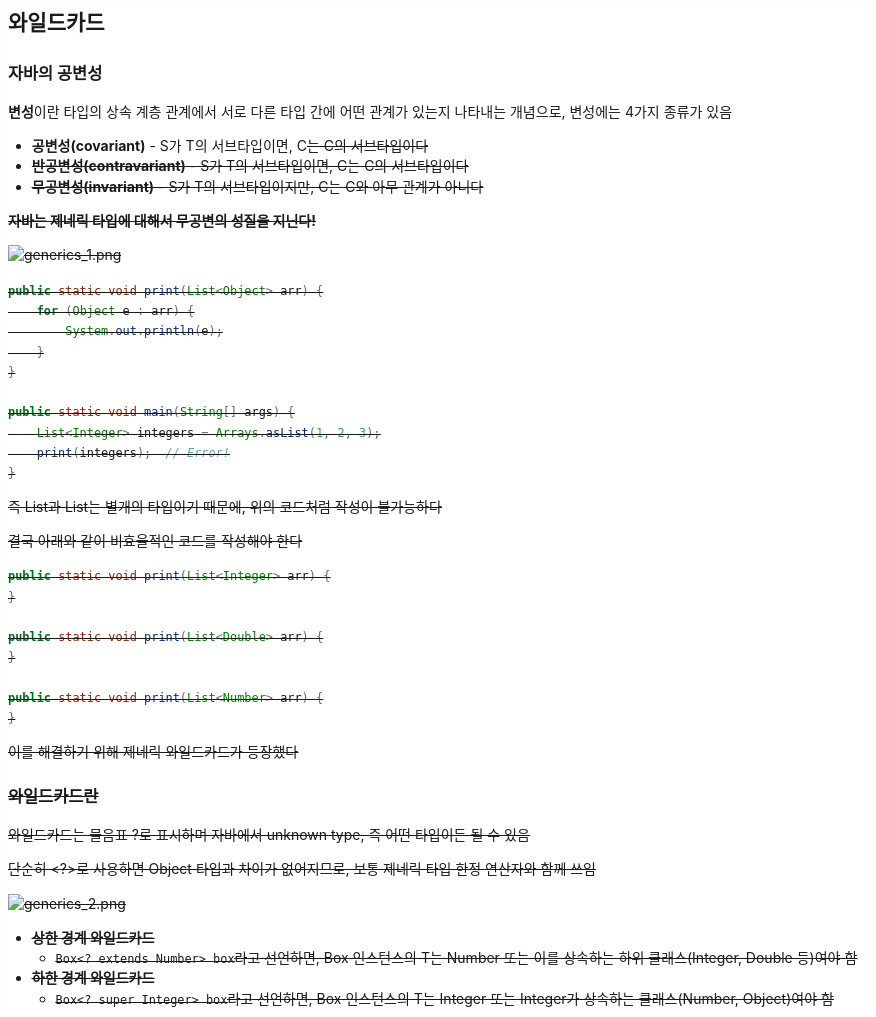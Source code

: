 ## 와일드카드

### 자바의 공변성

**변성**이란 타입의 상속 계층 관계에서 서로 다른 타입 간에 어떤 관계가 있는지 나타내는 개념으로, 변성에는 4가지 종류가 있음 

- **공변성(covariant)** - S가 T의 서브타입이면, C<S>는 C<T>의 서브타입이다
- **반공변성(contravariant)** - S가 T의 서브타입이면, C<T>는 C<S>의 서브타입이다
- **무공변성(invariant)** - S가 T의 서브타입이지만, C<T>는 C<S>와 아무 관계가 아니다

**자바는 제네릭 타입에 대해서 무공변의 성질을 지닌다!**

![generics_1.png](%E1%84%8C%E1%85%A6%E1%84%82%E1%85%A6%E1%84%85%E1%85%B5%E1%86%A8(Generics)_%E1%84%8B%E1%85%AA%E1%84%8B%E1%85%B5%E1%86%AF%E1%84%83%E1%85%B3%E1%84%8F%E1%85%A1%E1%84%83%E1%85%B3%20b4eca73ed6ef482aa8d10aecf990ff69/generics_1.png)

```java
public static void print(List<Object> arr) {
    for (Object e : arr) {
        System.out.println(e);
    }
}

public static void main(String[] args) {
    List<Integer> integers = Arrays.asList(1, 2, 3);
    print(integers);  // Error!
}
```

즉 List<Integer>과 List<Object>는 별개의 타입이기 때문에, 위의 코드처럼 작성이 불가능하다

결국 아래와 같이 비효율적인 코드를 작성해야 한다

```java
public static void print(List<Integer> arr) {
}

public static void print(List<Double> arr) {
}

public static void print(List<Number> arr) {
}
```

이를 해결하기 위해 제네릭 와일드카드가 등장했다

### 와일드카드란

와일드카드는 물음표 ?로 표시하며 자바에서 unknown type, 즉 어떤 타입이든 될 수 있음 

단순히 <?>로 사용하면 Object 타입과 차이가 없어지므로, 보통 제네릭 타입 한정 연산자와 함께 쓰임

![generics_2.png](%E1%84%8C%E1%85%A6%E1%84%82%E1%85%A6%E1%84%85%E1%85%B5%E1%86%A8(Generics)_%E1%84%8B%E1%85%AA%E1%84%8B%E1%85%B5%E1%86%AF%E1%84%83%E1%85%B3%E1%84%8F%E1%85%A1%E1%84%83%E1%85%B3%20b4eca73ed6ef482aa8d10aecf990ff69/generics_2.png)

- **상한 경계 와일드카드**
    - `Box<? extends Number> box`라고 선언하면, Box<T> 인스턴스의 T는 Number 또는 이를 상속하는 하위 클래스(Integer, Double 등)여야 함
- **하한 경계 와일드카드**
    - `Box<? super Integer> box`라고 선언하면, Box<T> 인스턴스의 T는 Integer 또는 Integer가 상속하는 클래스(Number, Object)여야 함

